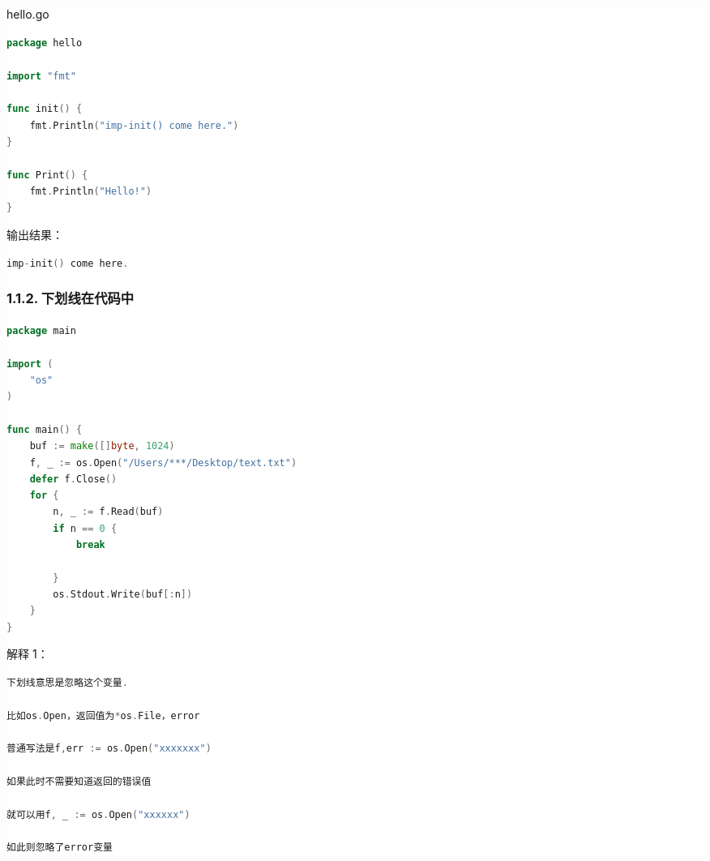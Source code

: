 hello.go

```go
package hello

import "fmt"

func init() {
    fmt.Println("imp-init() come here.")
}

func Print() {
    fmt.Println("Hello!")
}
```

输出结果：

```go
imp-init() come here.
```

### 1.1.2. 下划线在代码中

```go
package main

import (
    "os"
)

func main() {
    buf := make([]byte, 1024)
    f, _ := os.Open("/Users/***/Desktop/text.txt")
    defer f.Close()
    for {
        n, _ := f.Read(buf)
        if n == 0 {
            break

        }
        os.Stdout.Write(buf[:n])
    }
}
```

解释 1：

```go
下划线意思是忽略这个变量.

比如os.Open，返回值为*os.File，error

普通写法是f,err := os.Open("xxxxxxx")

如果此时不需要知道返回的错误值

就可以用f, _ := os.Open("xxxxxx")

如此则忽略了error变量
```

